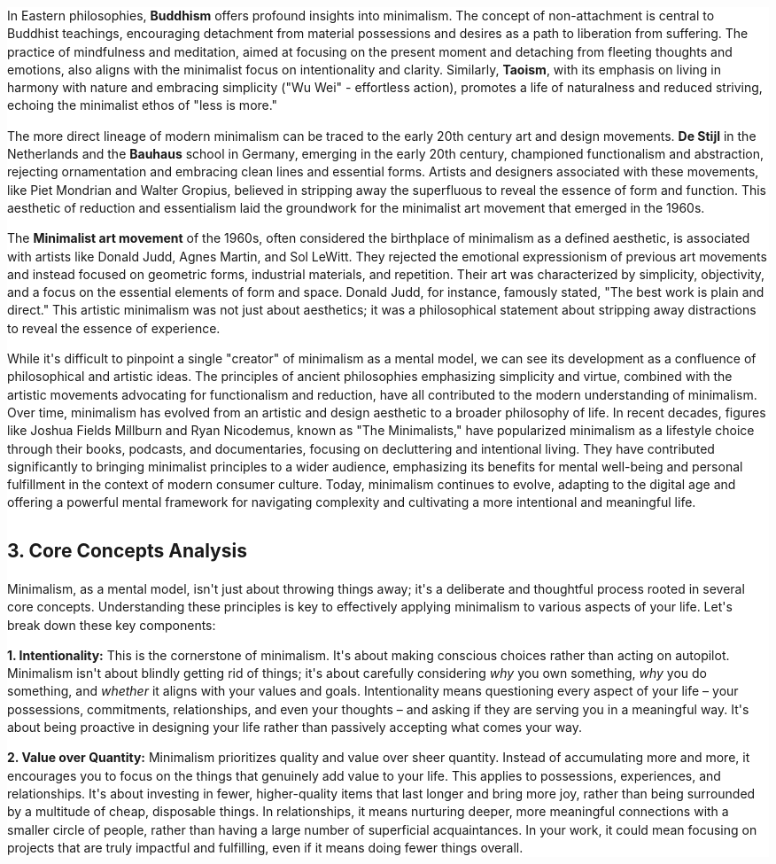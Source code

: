 In Eastern philosophies, **Buddhism** offers profound insights into minimalism. The concept of non-attachment is central to Buddhist teachings, encouraging detachment from material possessions and desires as a path to liberation from suffering. The practice of mindfulness and meditation, aimed at focusing on the present moment and detaching from fleeting thoughts and emotions, also aligns with the minimalist focus on intentionality and clarity.  Similarly, **Taoism**, with its emphasis on living in harmony with nature and embracing simplicity ("Wu Wei" - effortless action), promotes a life of naturalness and reduced striving, echoing the minimalist ethos of "less is more."

The more direct lineage of modern minimalism can be traced to the early 20th century art and design movements.  **De Stijl** in the Netherlands and the **Bauhaus** school in Germany, emerging in the early 20th century, championed functionalism and abstraction, rejecting ornamentation and embracing clean lines and essential forms.  Artists and designers associated with these movements, like Piet Mondrian and Walter Gropius, believed in stripping away the superfluous to reveal the essence of form and function. This aesthetic of reduction and essentialism laid the groundwork for the minimalist art movement that emerged in the 1960s.

The **Minimalist art movement** of the 1960s, often considered the birthplace of minimalism as a defined aesthetic, is associated with artists like Donald Judd, Agnes Martin, and Sol LeWitt.  They rejected the emotional expressionism of previous art movements and instead focused on geometric forms, industrial materials, and repetition.  Their art was characterized by simplicity, objectivity, and a focus on the essential elements of form and space.  Donald Judd, for instance, famously stated, "The best work is plain and direct." This artistic minimalism was not just about aesthetics; it was a philosophical statement about stripping away distractions to reveal the essence of experience.

While it's difficult to pinpoint a single "creator" of minimalism as a mental model, we can see its development as a confluence of philosophical and artistic ideas.  The principles of ancient philosophies emphasizing simplicity and virtue, combined with the artistic movements advocating for functionalism and reduction, have all contributed to the modern understanding of minimalism.  Over time, minimalism has evolved from an artistic and design aesthetic to a broader philosophy of life.  In recent decades, figures like Joshua Fields Millburn and Ryan Nicodemus, known as "The Minimalists," have popularized minimalism as a lifestyle choice through their books, podcasts, and documentaries, focusing on decluttering and intentional living. They have contributed significantly to bringing minimalist principles to a wider audience, emphasizing its benefits for mental well-being and personal fulfillment in the context of modern consumer culture.  Today, minimalism continues to evolve, adapting to the digital age and offering a powerful mental framework for navigating complexity and cultivating a more intentional and meaningful life.

## 3. Core Concepts Analysis

Minimalism, as a mental model, isn't just about throwing things away; it's a deliberate and thoughtful process rooted in several core concepts. Understanding these principles is key to effectively applying minimalism to various aspects of your life.  Let's break down these key components:

**1. Intentionality:** This is the cornerstone of minimalism. It's about making conscious choices rather than acting on autopilot.  Minimalism isn't about blindly getting rid of things; it's about carefully considering *why* you own something, *why* you do something, and *whether* it aligns with your values and goals.  Intentionality means questioning every aspect of your life – your possessions, commitments, relationships, and even your thoughts – and asking if they are serving you in a meaningful way.  It's about being proactive in designing your life rather than passively accepting what comes your way.

**2. Value over Quantity:**  Minimalism prioritizes quality and value over sheer quantity.  Instead of accumulating more and more, it encourages you to focus on the things that genuinely add value to your life. This applies to possessions, experiences, and relationships.  It's about investing in fewer, higher-quality items that last longer and bring more joy, rather than being surrounded by a multitude of cheap, disposable things.  In relationships, it means nurturing deeper, more meaningful connections with a smaller circle of people, rather than having a large number of superficial acquaintances.  In your work, it could mean focusing on projects that are truly impactful and fulfilling, even if it means doing fewer things overall.
